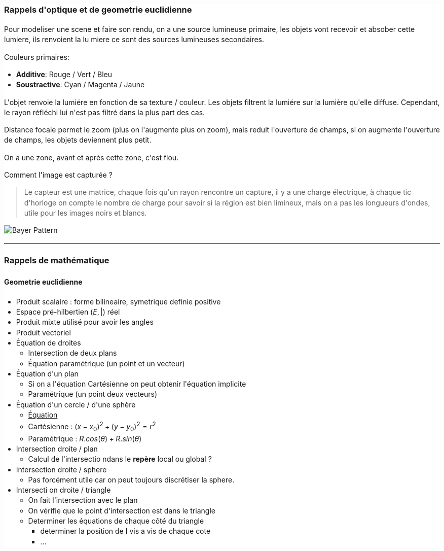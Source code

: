 ### Rappels d'optique et de geometrie euclidienne

Pour modeliser une scene et faire son rendu, on a une source lumineuse primaire, les objets vont recevoir et absober cette lumiere, ils renvoient la lu miere ce sont des sources lumineuses secondaires.

Couleurs primaires:
* **Additive**: Rouge / Vert / Bleu
* **Soustractive**: Cyan / Magenta / Jaune

L'objet renvoie la lumiére en fonction de sa texture / couleur.
Les objets filtrent la lumiére sur la lumière qu'elle diffuse. Cependant, le rayon réfléchi lui n'est pas filtré dans la plus part des cas.

Distance focale permet le zoom (plus on l'augmente plus on zoom), mais reduit l'ouverture de champs, si on augmente l'ouverture de champs, les objets deviennent plus petit.

On a une zone, avant et après cette zone, c'est flou. 

Comment l'image est capturée ?
> Le capteur est une matrice, chaque fois qu'un rayon rencontre un capture, il y a une charge électrique, à chaque tic d'horloge on compte le nombre de charge pour savoir si la région est bien limineux, mais on a pas les longueurs d'ondes, utile pour les images noirs et blancs. 

![Bayer Pattern](https://upload.wikimedia.org/wikipedia/commons/thumb/3/37/Bayer_pattern_on_sensor.svg/350px-Bayer_pattern_on_sensor.svg.png)


---

### Rappels de mathématique

#### Geometrie euclidienne 

* Produit scalaire : forme bilineaire, symetrique definie positive
* Espace pré-hilbertien $(E,|)$ réel
* Produit mixte utilisé pour avoir les angles
* Produit vectoriel
* Équation de droites
    * Intersection de deux plans
    * Équation paramétrique (un point et un vecteur)
* Équation d'un plan
    * Si on a l'équation Cartésienne on peut obtenir l'équation implicite
    * Paramétrique (un point deux vecteurs) 
* Équation d'un cercle / d'une sphère
    * [Équation](https://ggbm.at/y3MJCadK)
    * Cartésienne : $(x - x_0)^2 + (y - y_0)^2 = r^2$
    * Paramétrique : $R.cos(\theta) + R.sin(\theta)$
* Intersection droite / plan    
    * Calcul de l'intersectio ndans le **repère** local ou global ?
* Intersection droite / sphere
    * Pas forcément utile car on peut toujours discrétiser la sphere.
* Intersecti on droite / triangle
    * On fait l'intersection avec le plan
    * On vérifie que le point d'intersection est dans le triangle
    * Determiner les équations de chaque  côté du triangle
        * determiner la position de I vis a vis de chaque cote
        * ...

